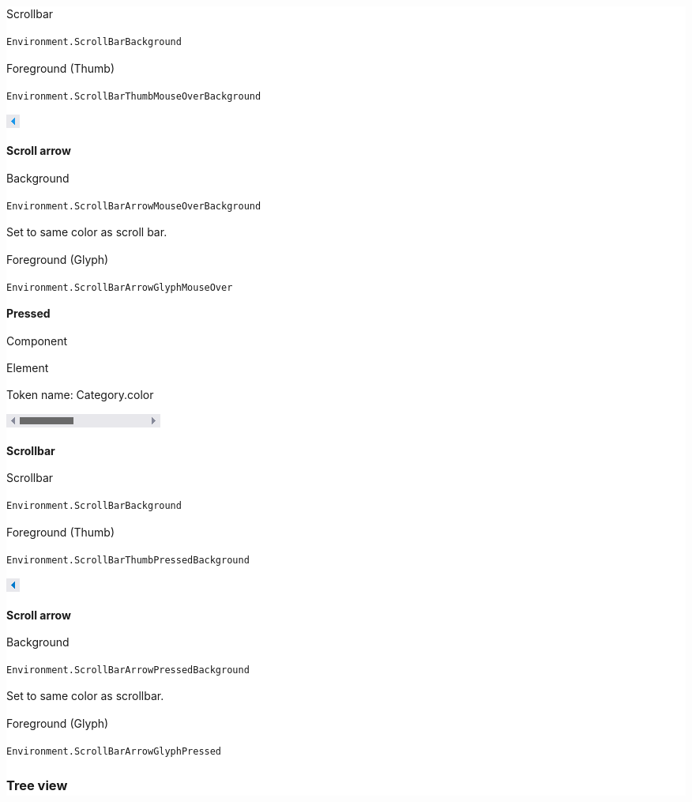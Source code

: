  Scrollbar

 `Environment.ScrollBarBackground`

 Foreground (Thumb)

 `Environment.ScrollBarThumbMouseOverBackground`

 ![Scroll bar arrow on hover](../../extensibility/ux-guidelines/media/0303-144-scrollbararrowhover.png "0303-144_ScrollbarArrowHover")

 **Scroll arrow**

 Background

 `Environment.ScrollBarArrowMouseOverBackground`

 Set to same color as scroll bar.

 Foreground (Glyph)

 `Environment.ScrollBarArrowGlyphMouseOver`

 **Pressed**

 Component

 Element

 Token name: Category.color

 ![Scroll bar pressed](../../extensibility/ux-guidelines/media/0303-145-scrollbarpressed.png "0303-145_ScrollbarPressed")

 **Scrollbar**

 Scrollbar

 `Environment.ScrollBarBackground`

 Foreground (Thumb)

 `Environment.ScrollBarThumbPressedBackground`

 ![Scroll bar arrow pressed](../../extensibility/ux-guidelines/media/0303-146-scrollbararrowpressed.png "0303-146_ScrollbarArrowPressed")

 **Scroll arrow**

 Background

 `Environment.ScrollBarArrowPressedBackground`

 Set to same color as scrollbar.

 Foreground (Glyph)

 `Environment.ScrollBarArrowGlyphPressed`

### <a name="BKMK_TreeView"></a> Tree view
